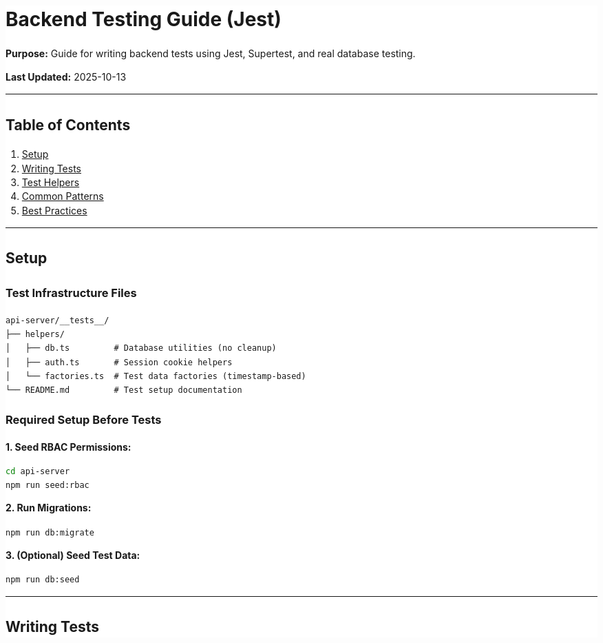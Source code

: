 # Backend Testing Guide (Jest)

**Purpose:** Guide for writing backend tests using Jest, Supertest, and real database testing.

**Last Updated:** 2025-10-13

---

## Table of Contents

1. [Setup](#setup)
2. [Writing Tests](#writing-tests)
3. [Test Helpers](#test-helpers)
4. [Common Patterns](#common-patterns)
5. [Best Practices](#best-practices)

---

## Setup

### Test Infrastructure Files

```
api-server/__tests__/
├── helpers/
│   ├── db.ts         # Database utilities (no cleanup)
│   ├── auth.ts       # Session cookie helpers
│   └── factories.ts  # Test data factories (timestamp-based)
└── README.md         # Test setup documentation
```

### Required Setup Before Tests

**1. Seed RBAC Permissions:**
```bash
cd api-server
npm run seed:rbac
```

**2. Run Migrations:**
```bash
npm run db:migrate
```

**3. (Optional) Seed Test Data:**
```bash
npm run db:seed
```

---

## Writing Tests
